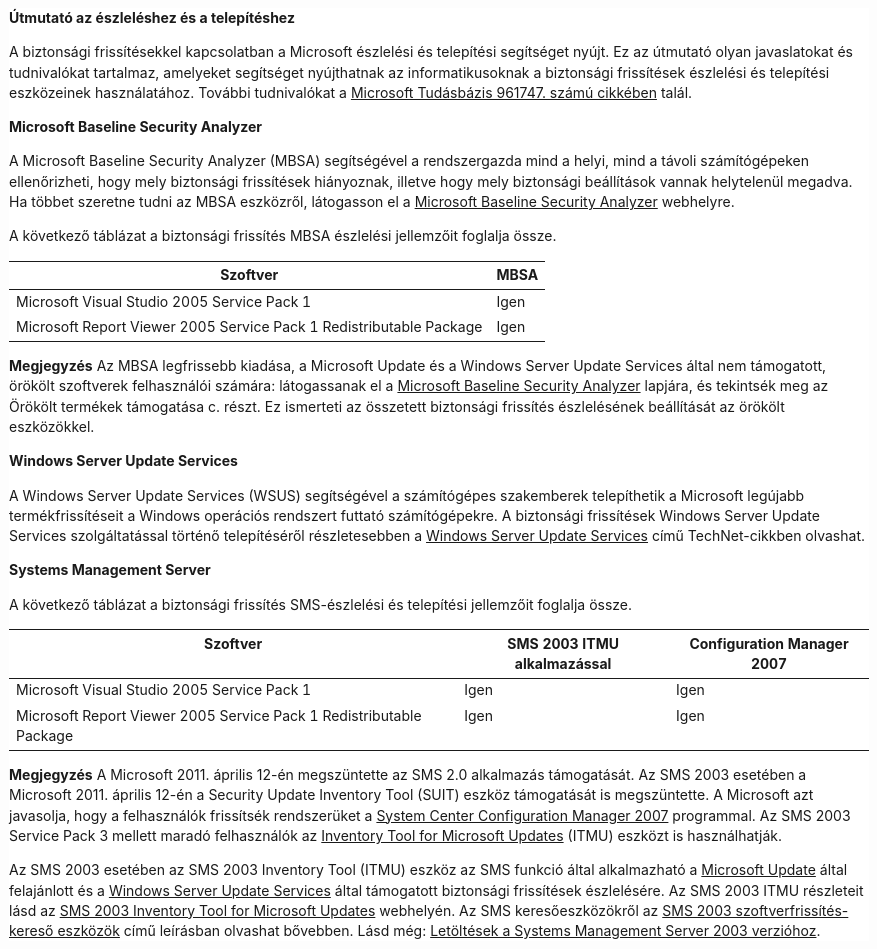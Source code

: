 **Útmutató az észleléshez és a telepítéshez**
  
A biztonsági frissítésekkel kapcsolatban a Microsoft észlelési és telepítési segítséget nyújt. Ez az útmutató olyan javaslatokat és tudnivalókat tartalmaz, amelyeket segítséget nyújthatnak az informatikusoknak a biztonsági frissítések észlelési és telepítési eszközeinek használatához. További tudnivalókat a [Microsoft Tudásbázis 961747. számú cikkében](http://support.microsoft.com/kb/961747) talál.
  
**Microsoft Baseline Security Analyzer**
  
A Microsoft Baseline Security Analyzer (MBSA) segítségével a rendszergazda mind a helyi, mind a távoli számítógépeken ellenőrizheti, hogy mely biztonsági frissítések hiányoznak, illetve hogy mely biztonsági beállítások vannak helytelenül megadva. Ha többet szeretne tudni az MBSA eszközről, látogasson el a [Microsoft Baseline Security Analyzer](http://www.microsoft.com/technet/security/tools/mbsahome.mspx) webhelyre.
  
A következő táblázat a biztonsági frissítés MBSA észlelési jellemzőit foglalja össze.
  
| Szoftver                                                            | MBSA |  
|---------------------------------------------------------------------|------|  
| Microsoft Visual Studio 2005 Service Pack 1                         | Igen |  
| Microsoft Report Viewer 2005 Service Pack 1 Redistributable Package | Igen |
  
**Megjegyzés** Az MBSA legfrissebb kiadása, a Microsoft Update és a Windows Server Update Services által nem támogatott, örökölt szoftverek felhasználói számára: látogassanak el a [Microsoft Baseline Security Analyzer](http://www.microsoft.com/technet/security/tools/mbsahome.mspx) lapjára, és tekintsék meg az Örökölt termékek támogatása c. részt. Ez ismerteti az összetett biztonsági frissítés észlelésének beállítását az örökölt eszközökkel.
  
**Windows Server Update Services**
  
A Windows Server Update Services (WSUS) segítségével a számítógépes szakemberek telepíthetik a Microsoft legújabb termékfrissítéseit a Windows operációs rendszert futtató számítógépekre. A biztonsági frissítések Windows Server Update Services szolgáltatással történő telepítéséről részletesebben a [Windows Server Update Services](http://technet.microsoft.com/en-us/wsus/default.aspx) című TechNet-cikkben olvashat.
  
**Systems Management Server**
  
A következő táblázat a biztonsági frissítés SMS-észlelési és telepítési jellemzőit foglalja össze.
  
| Szoftver                                                            | SMS 2003 ITMU alkalmazással | Configuration Manager 2007 |  
|---------------------------------------------------------------------|-----------------------------|----------------------------|  
| Microsoft Visual Studio 2005 Service Pack 1                         | Igen                        | Igen                       |  
| Microsoft Report Viewer 2005 Service Pack 1 Redistributable Package | Igen                        | Igen                       |
  
**Megjegyzés** A Microsoft 2011. április 12-én megszüntette az SMS 2.0 alkalmazás támogatását. Az SMS 2003 esetében a Microsoft 2011. április 12-én a Security Update Inventory Tool (SUIT) eszköz támogatását is megszüntette. A Microsoft azt javasolja, hogy a felhasználók frissítsék rendszerüket a [System Center Configuration Manager 2007](http://technet.microsoft.com/en-us/library/bb735860.aspx) programmal. Az SMS 2003 Service Pack 3 mellett maradó felhasználók az [Inventory Tool for Microsoft Updates](http://technet.microsoft.com/en-us/sms/bb676783.aspx) (ITMU) eszközt is használhatják.
  
Az SMS 2003 esetében az SMS 2003 Inventory Tool (ITMU) eszköz az SMS funkció által alkalmazható a [Microsoft Update](http://go.microsoft.com/fwlink/?linkid=40747) által felajánlott és a [Windows Server Update Services](http://go.microsoft.com/fwlink/?linkid=50120) által támogatott biztonsági frissítések észlelésére. Az SMS 2003 ITMU részleteit lásd az [SMS 2003 Inventory Tool for Microsoft Updates](http://technet.microsoft.com/en-us/sms/bb676783.aspx) webhelyén. Az SMS keresőeszközökről az [SMS 2003 szoftverfrissítés-kereső eszközök](http://technet.microsoft.com/en-us/sms/bb676786.aspx) című leírásban olvashat bővebben. Lásd még: [Letöltések a Systems Management Server 2003 verzióhoz](http://technet.microsoft.com/en-us/sms/bb676766.aspx).
  